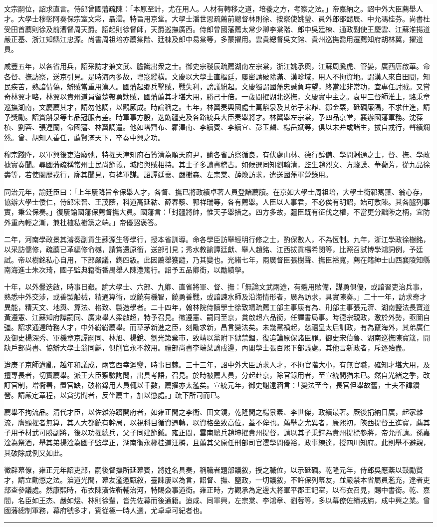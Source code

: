 文宗嗣位，詔求直言。侍郎曾國藩疏陳：「本原至計，尤在用人。人材有轉移之道，培養之方，考察之法。」帝嘉納之。詔中外大臣薦舉人才。大學士穆彰阿奏保宗室文彩，聶澐。特旨用京堂。大學士潘世恩疏薦前總督林則徐、按察使姚瑩、員外郎邵懿辰、中允馮桂芬。尚書杜受田首薦則徐及前漕督周天爵。詔起則徐督師，天爵巡撫廣西。侍郎曾國藩薦太常少卿李棠階、郎中吳廷棟、通政副使王慶雲、江蘇淮揚道嚴正基、浙江知縣江忠源。尚書周祖培亦薦棠階、廷棟及郎中易棠等，多蒙擢用。雲貴總督吳文鎔、貴州巡撫喬用遷薦知府胡林翼，擢道員。

咸豐五年，以各省用兵，詔采訪才兼文武、膽識出衆之士。御史宗稷辰疏薦湖南左宗棠，浙江姚承輿，江蘇周騰虎、管晏，廣西唐啟華。命各督、撫訪察，送京引見。是時海內多故，粵寇縱橫。文慶以大學士直樞廷，屢密請破除滿、漢畛域，用人不拘資地。謂漢人來自田間，知民疾苦，熟諳情偽，辦賊當重用漢人。國藩起鄉兵擊賊，戰失利，謗議紛起。文慶獨謂國藩忠誠負時望，終當建非常功，宜專任討賊。又嘗奇林翼才略，林翼以貴州道員留楚帶勇勦賊，國藩薦其才堪大用，勝己十倍。一歲間擢湖北巡撫，文慶實中主之。袁甲三督師淮上，駱秉章巡撫湖南，文慶薦其才，請勿他調，以觀厥成。時論稱之。七年，林翼奏興國處士萬斛泉及其弟子宋鼎、鄒金粟，砥礪廉隅，不求仕進，請予獎勵。詔賞斛泉等七品冠服有差。時軍事方殷，迭飭疆吏及各路統兵大臣奏舉將才。林翼舉左宗棠，予四品京堂，襄辦國藩軍務。沈葆楨、劉蓉、張運蘭，命國藩、林翼調遣。他如塔齊布、羅澤南、李續賓、李續宜、彭玉麟、楊岳斌等，俱以末弁或諸生，拔自戎行，聲績爛然。曾、胡知人善任，薦賢滿天下，卒奏中興之功。

穆宗踐阼，以軍興後吏治廢弛，特擢天津知府石贊清為順天府尹，諭各省訪察循良，有伏處山林、德行醇備、學問淵通之士，督、撫、學政據實奏聞。尋國藩疏稱常州士民尚節義，城陷與賊相持。其士子多讀書稽古。如候選同知劉翰清，監生趙烈文、方駿謨、華蘅芳，從九品徐壽等，若使閱歷戎行，廓其聞見，有裨軍謀。詔譚廷襄、嚴樹森、左宗棠、薛煥訪求，遣送國藩軍營錄用。

同治元年，諭廷臣曰：「上年屢降旨令保舉人才，各督、撫已將政績卓著人員登諸薦牘。在京如大學士周祖培，大學士銜祁寯藻、翁心存，協辦大學士倭仁，侍郎宋晉、王茂蔭，科道高延祜、薛春藜、郭祥瑞等，各有薦舉。人臣以人事君，不必俟有明詔，始可敷陳。其各臚列事實，秉公保奏。」復屢諭國藩保薦督撫大員。國藩言：「封疆將帥，惟天子舉措之。四方多故，疆臣既有征伐之權，不當更分黜陟之柄，宜防外重內輕之漸，兼杜植私樹黨之端。」帝優詔褒答。

二年，河南學政景其濬奏副貢生蘇源生等學行，授本省訓導。命各學臣訪舉經明行修之士，酌保數人，不為恆制。九年，浙江學政徐樹銘，以采訪儒修，疏薦已革編修俞樾，請賞還原銜，送部引見；秀水教諭譚廷獻、舉人趙銘、江西拔貢楊希閔等，比照召試博學鴻詞例，予廷試。帝以樹銘私心自用，下部嚴議，鐫四級。此因薦舉獲譴，乃其變也。光緒七年，兩廣督臣張樹聲、撫臣裕寬，薦在籍紳士山西襄陵知縣南海進士朱次琦，國子監典籍銜番禺舉人陳澧篤行。詔予五品卿銜，以勵績學。

十年，以外釁迭啟，時事日艱。諭大學士、六部、九卿、直省將軍、督、撫：「無論文武兩途，有體用賅備，謀勇俱優，或諳習吏治兵事，熟悉中外交涉，或善製船械，精通算術，或饒有機智，饒勇善戰，或諳諫水師及沿海情形者，廣為訪求，具實陳奏。」二十一年，訪求奇才異能，精天文、地輿、算法、格致、製造學者。二十四年，翰林院侍讀學士徐致靖疏薦工部主事康有為、刑部主事張元濟、湖南鹽法長寶道黃遵憲、江蘇知府譚嗣同、廣東舉人梁啟超，特予召見。徵遵憲、嗣同至京，賞啟超六品銜，任譯書局事。時德宗親政，激於外勢，亟圖自彊。詔求通達時務人才，中外紛紛薦舉。而草茅新進之臣，刻勵求新，昌言變法矣。未幾黨禍起，慈禧皇太后訓政，有為竄海外，其弟廣仁及御史楊深秀、軍機章京譚嗣同、林旭、楊銳、劉光第棄市，致靖以黨附下獄禁錮，復追論原保諸臣罪。御史宋伯魯、湖南巡撫陳寶箴，開缺戶部尚書、協辦大學士翁同龢，俱削官永不敘用。禮部尚書李端棻謫戍邊，內閣學士張百熙下部議處。其他言新政者，斥逐殆盡。

迨庚子京師遘亂，越年和議成，兩宮西幸迴鑾，時事日棘。三十三年，詔中外大臣訪求人才，不拘官階大小，有無官職，確知才堪大用，及擅專長者，切實薦舉。派王大臣察驗詢問，出具考語，召見。於時被薦人員，分起赴京，除官錄用者，至宣統間猶未已。然自光緒之季，改訂官制，增衙署，置官缺，破格錄用人員輒以千數，薦擢亦太濫矣。宣統元年，御史謝遠涵言：「變法至今，長官但舉故舊，士夫不諱鑽營。請嚴定章程，以貪劣聞者，反坐薦主，加以懲處。」疏下所司而已。

薦舉不拘流品。清代才臣，以佐雜洊躋開府者，如雍正間之李衞、田文鏡，乾隆間之楊景素、李世傑，政績最著。厥後捐納日廣，起家雜流，膺顯擢者無算，其人大都饒有幹局，以視科目循資遷轉，以資格坐致高位，蓋不侔也。薦舉之尤異者，康熙初，陝西提督王進寶，薦其子用予材武可勝副將，後以功擢總兵，父子同建節鉞。雍正間，雲南總兵趙坤擢貴州提督，請以其子秉鐸為貴州提標參將，帝允所請。孫嘉淦為祭酒，舉其弟揚淦為國子監學正，湖南衡永郴桂道汪榯，且薦其父原任刑部司官澐學問優裕，政事練達，授四川知府。此則舉不避親，其破除成例又如此。

徵辟幕僚，雍正元年詔吏部，嗣後督撫所延幕賓，將姓名具奏，稱職者題部議敘，授之職位，以示砥礪。乾隆元年，侍郎吳應棻以鼓勵賢才，請立勸懲之法。洎道光間，幕友濫邀甄敘，臺諫屢以為言，詔督、撫、鹽政，一切議敘，不許保列幕友，並嚴禁本省屬員濫充，違者吏部查參議處。然康熙時，布衣陳潢佐靳輔治河，特賜僉事道銜。雍正時，方觀承為定邊大將軍平郡王記室，以布衣召見，賜中書銜。乾、嘉間，名臣如王杰、嚴如煜、林則徐輩，皆先佐幕而後通籍。迨咸、同軍興，左宗棠、李鴻章、劉蓉等，多以幕僚佐績戎旃，成中興之業。曾國藩總制軍務，幕府號多才，賓從極一時人選，尤卓卓可紀者也。

* * *

